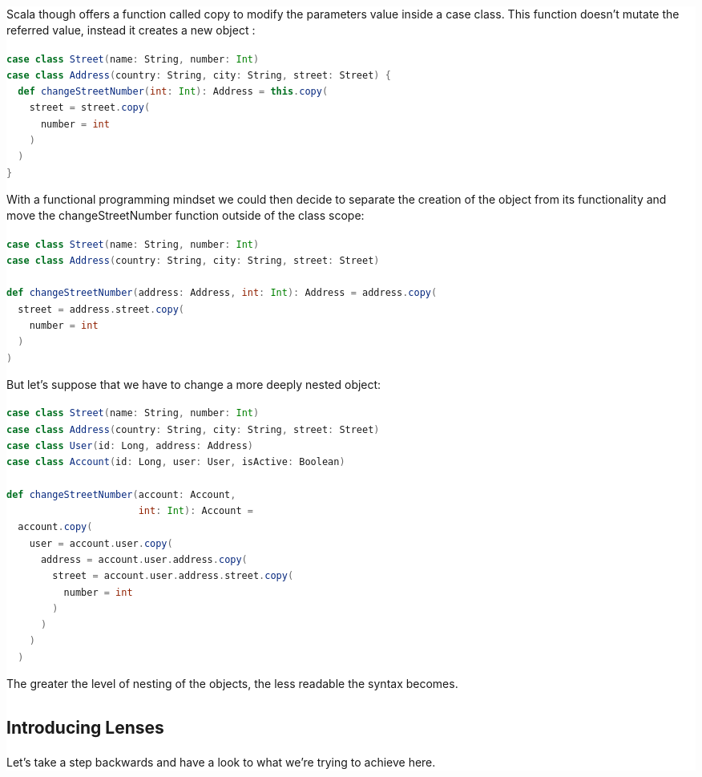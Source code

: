 Scala though offers a function called copy to modify the parameters value inside a case class. This function doesn’t mutate the referred value, instead it creates a new object :

```scala
case class Street(name: String, number: Int)
case class Address(country: String, city: String, street: Street) {
  def changeStreetNumber(int: Int): Address = this.copy(
    street = street.copy(
      number = int
    )
  )
}
```

With a functional programming mindset we could then decide to separate the creation of the object from its functionality and move the changeStreetNumber function outside of the class scope:

```scala
case class Street(name: String, number: Int)
case class Address(country: String, city: String, street: Street)

def changeStreetNumber(address: Address, int: Int): Address = address.copy(
  street = address.street.copy(
    number = int
  )
)
```

But let’s suppose that we have to change a more deeply nested object:

```scala
case class Street(name: String, number: Int)
case class Address(country: String, city: String, street: Street)
case class User(id: Long, address: Address)
case class Account(id: Long, user: User, isActive: Boolean)

def changeStreetNumber(account: Account,
                       int: Int): Account =
  account.copy(
    user = account.user.copy(
      address = account.user.address.copy(
        street = account.user.address.street.copy(
          number = int
        )
      )
    )
  )
```

The greater the level of nesting of the objects, the less readable the syntax becomes.

## Introducing Lenses

Let’s take a step backwards and have a look to what we’re trying to achieve here.
